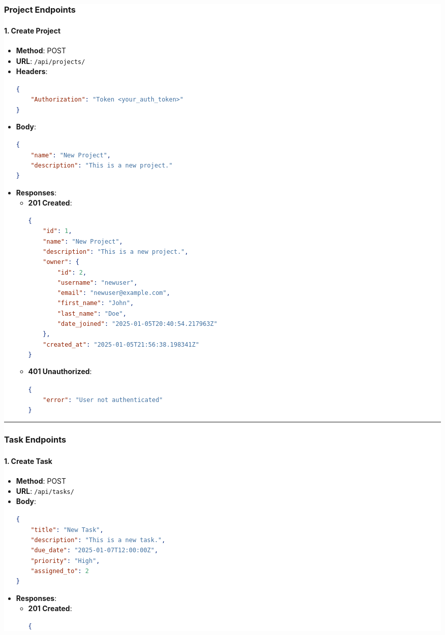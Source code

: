 
### Project Endpoints

#### 1. Create Project
- **Method**: POST  
- **URL**: `/api/projects/`
- **Headers**:
  ```json
  {
      "Authorization": "Token <your_auth_token>"
  }
  ```
- **Body**:
  ```json
  {
      "name": "New Project",
      "description": "This is a new project."
  }
  ```
- **Responses**:
  - **201 Created**:
    ```json
    {
        "id": 1,
        "name": "New Project",
        "description": "This is a new project.",
        "owner": {
            "id": 2,
            "username": "newuser",
            "email": "newuser@example.com",
            "first_name": "John",
            "last_name": "Doe",
            "date_joined": "2025-01-05T20:40:54.217963Z"
        },
        "created_at": "2025-01-05T21:56:38.198341Z"
    }
    ```
  - **401 Unauthorized**:
    ```json
    {
        "error": "User not authenticated"
    }
    ```

---

### Task Endpoints

#### 1. Create Task
- **Method**: POST  
- **URL**: `/api/tasks/`
- **Body**:
  ```json
  {
      "title": "New Task",
      "description": "This is a new task.",
      "due_date": "2025-01-07T12:00:00Z",
      "priority": "High",
      "assigned_to": 2
  }
  ```
- **Responses**:
  - **201 Created**:
    ```json
    {